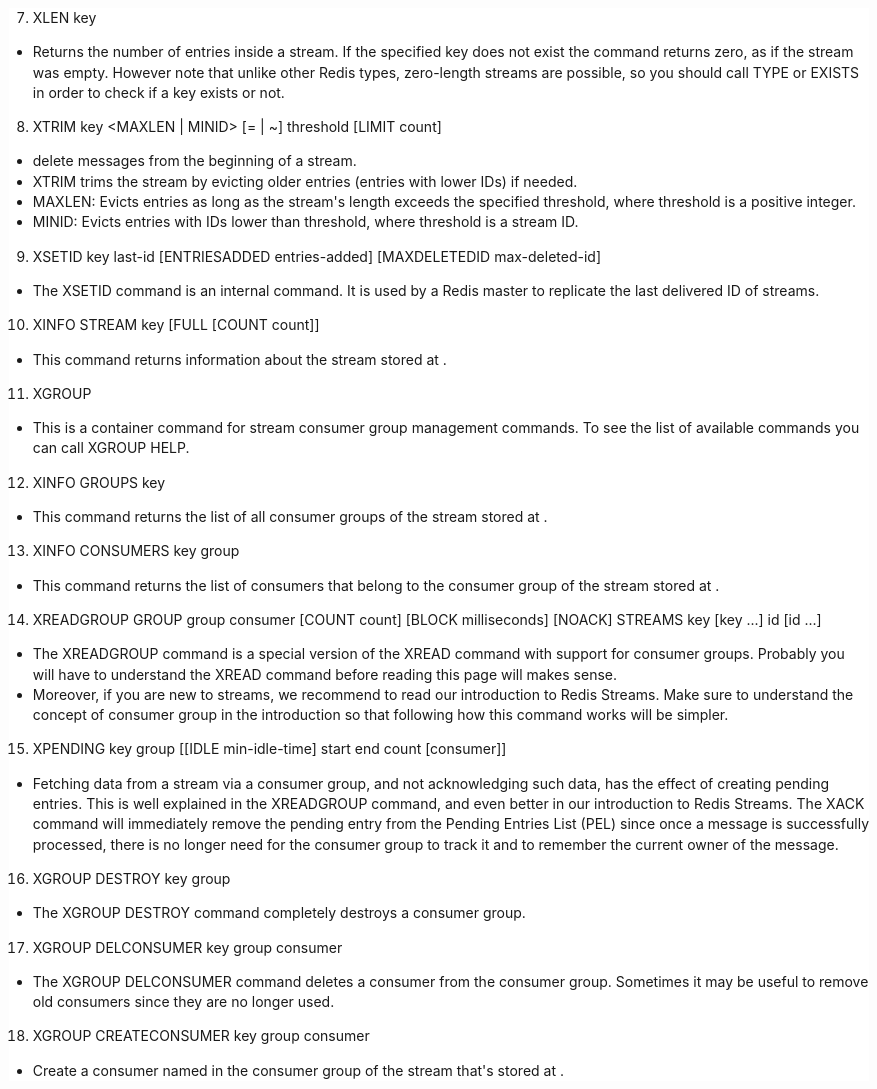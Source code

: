 7. XLEN key
- Returns the number of entries inside a stream. If the specified key does not exist the command returns zero, as if the stream was empty. However note that unlike other Redis types, zero-length streams are possible, so you should call TYPE or EXISTS in order to check if a key exists or not.  

8. XTRIM key <MAXLEN | MINID> [= | ~] threshold [LIMIT count]  
- delete messages from the beginning of a stream.
- XTRIM trims the stream by evicting older entries (entries with lower IDs) if needed.  
- MAXLEN: Evicts entries as long as the stream's length exceeds the specified threshold, where threshold is a positive integer.
- MINID: Evicts entries with IDs lower than threshold, where threshold is a stream ID.

9. XSETID key last-id [ENTRIESADDED entries-added] [MAXDELETEDID max-deleted-id]  
- The XSETID command is an internal command. It is used by a Redis master to replicate the last delivered ID of streams.  

10. XINFO STREAM key [FULL [COUNT count]]  
- This command returns information about the stream stored at <key>.  

11. XGROUP  
- This is a container command for stream consumer group management commands. To see the list of available commands you can call XGROUP HELP.  

12. XINFO GROUPS key  
- This command returns the list of all consumer groups of the stream stored at <key>.

13. XINFO CONSUMERS key group  
- This command returns the list of consumers that belong to the <groupname> consumer group of the stream stored at <key>.

14. XREADGROUP GROUP group consumer [COUNT count] [BLOCK milliseconds] [NOACK] STREAMS key [key ...] id [id ...]  

- The XREADGROUP command is a special version of the XREAD command with support for consumer groups. Probably you will have to understand the XREAD command before reading this page will makes sense.  
- Moreover, if you are new to streams, we recommend to read our introduction to Redis Streams. Make sure to understand the concept of consumer group in the introduction so that following how this command works will be simpler.  

15. XPENDING key group [[IDLE min-idle-time] start end count [consumer]]  
- Fetching data from a stream via a consumer group, and not acknowledging such data, has the effect of creating pending entries. This is well explained in the XREADGROUP command, and even better in our introduction to Redis Streams. The XACK command will immediately remove the pending entry from the Pending Entries List (PEL) since once a message is successfully processed, there is no longer need for the consumer group to track it and to remember the current owner of the message.  

16. XGROUP DESTROY key group  

- The XGROUP DESTROY command completely destroys a consumer group.

17. XGROUP DELCONSUMER key group consumer

- The XGROUP DELCONSUMER command deletes a consumer from the consumer group. Sometimes it may be useful to remove old consumers since they are no longer used.  

18. XGROUP CREATECONSUMER key group consumer  

- Create a consumer named <consumername> in the consumer group <groupname> of the stream that's stored at <key>.  
